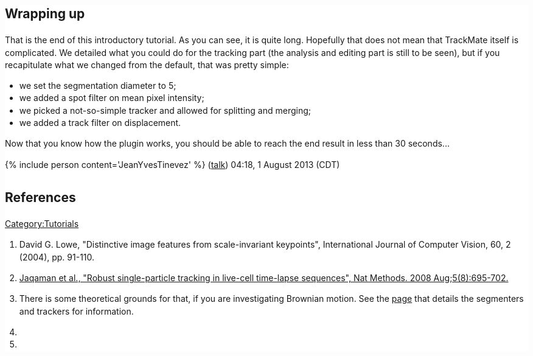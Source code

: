 ## Wrapping up

That is the end of this introductory tutorial. As you can see, it is quite long. Hopefully that does not mean that TrackMate itself is complicated. We detailed what you could do for the tracking part (the analysis and editing part is still to be seen), but if you recapitulate what we changed from the default, that was pretty simple:

  - we set the segmentation diameter to 5;
  - we added a spot filter on mean pixel intensity;
  - we picked a not-so-simple tracker and allowed for splitting and merging;
  - we added a track filter on displacement.

Now that you know how the plugin works, you should be able to reach the end result in less than 30 seconds...

{% include person content='JeanYvesTinevez' %} ([talk](User_talk_JeanYvesTinevez "wikilink")) 04:18, 1 August 2013 (CDT)

## References

<references/>

[Category:Tutorials](Category_Tutorials "wikilink")

1.  David G. Lowe, "Distinctive image features from scale-invariant keypoints", International Journal of Computer Vision, 60, 2 (2004), pp. 91-110.

2.  [Jaqaman et al., "Robust single-particle tracking in live-cell time-lapse sequences", Nat Methods. 2008 Aug;5(8):695-702.](http://www.nature.com/nmeth/journal/v5/n8/full/nmeth.1237.html)

3.  There is some theoretical grounds for that, if you are investigating Brownian motion. See the [page](TrackMate_algorithms#Cost_calculation_.26_Brownian_motion "wikilink") that details the segmenters and trackers for information.

4.  
5.
